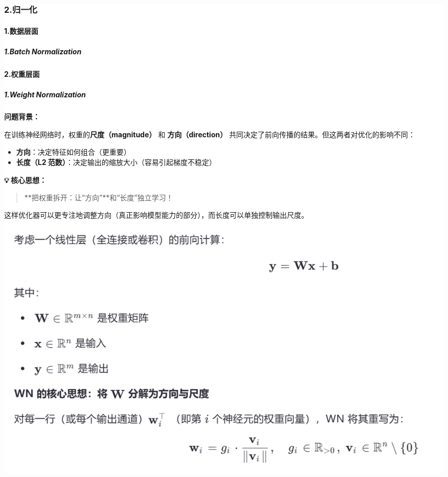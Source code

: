 



### 2.归一化

#### 1.数据层面

##### 1.Batch Normalization





#### 2.权重层面

##### 1.Weight Normalization



**问题背景：**

在训练神经网络时，权重的**尺度（magnitude）** 和 **方向（direction）** 共同决定了前向传播的结果。但这两者对优化的影响不同：

- **方向**：决定特征如何组合（更重要）
- **长度（L2 范数）**：决定输出的缩放大小（容易引起梯度不稳定）



**💡 核心思想：**

> **把权重拆开：让“方向”**和“长度”独立学习！ 

这样优化器可以更专注地调整方向（真正影响模型能力的部分），而长度可以单独控制输出尺度。



![image-20251004111334660](image/image-20251004111334660.png)
